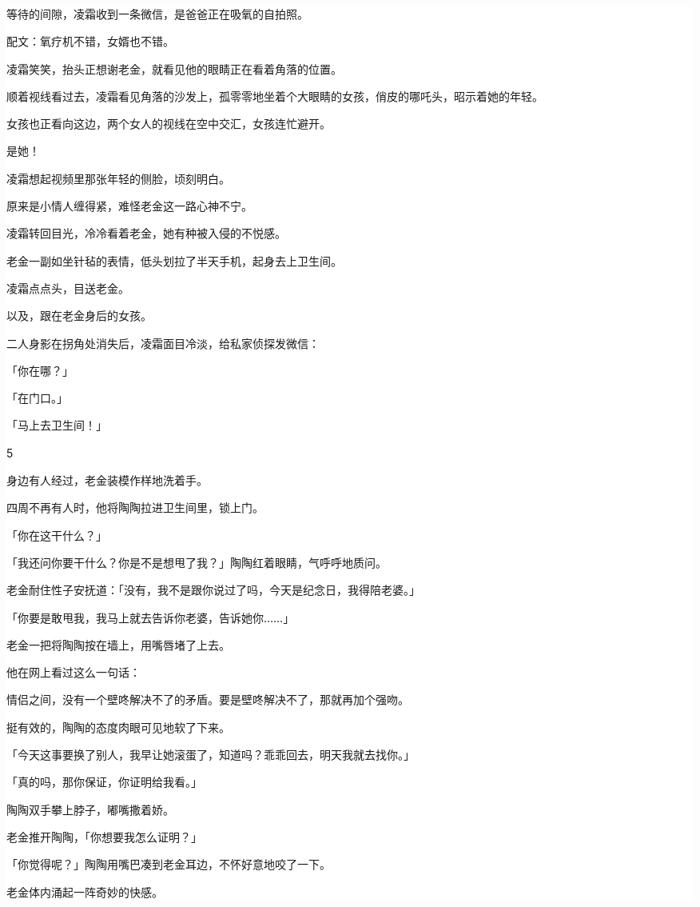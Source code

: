 等待的间隙，凌霜收到一条微信，是爸爸正在吸氧的自拍照。

配文：氧疗机不错，女婿也不错。

凌霜笑笑，抬头正想谢老金，就看见他的眼睛正在看着角落的位置。

顺着视线看过去，凌霜看见角落的沙发上，孤零零地坐着个大眼睛的女孩，俏皮的哪吒头，昭示着她的年轻。

女孩也正看向这边，两个女人的视线在空中交汇，女孩连忙避开。

是她！

凌霜想起视频里那张年轻的侧脸，顷刻明白。

原来是小情人缠得紧，难怪老金这一路心神不宁。

凌霜转回目光，冷冷看着老金，她有种被入侵的不悦感。

老金一副如坐针毡的表情，低头划拉了半天手机，起身去上卫生间。

凌霜点点头，目送老金。

以及，跟在老金身后的女孩。

二人身影在拐角处消失后，凌霜面目冷淡，给私家侦探发微信：

「你在哪？」

「在门口。」

「马上去卫生间！」

5

身边有人经过，老金装模作样地洗着手。

四周不再有人时，他将陶陶拉进卫生间里，锁上门。

「你在这干什么？」

「我还问你要干什么？你是不是想甩了我？」陶陶红着眼睛，气呼呼地质问。

老金耐住性子安抚道：「没有，我不是跟你说过了吗，今天是纪念日，我得陪老婆。」

「你要是敢甩我，我马上就去告诉你老婆，告诉她你……」

老金一把将陶陶按在墙上，用嘴唇堵了上去。

他在网上看过这么一句话：

情侣之间，没有一个壁咚解决不了的矛盾。要是壁咚解决不了，那就再加个强吻。

挺有效的，陶陶的态度肉眼可见地软了下来。

「今天这事要换了别人，我早让她滚蛋了，知道吗？乖乖回去，明天我就去找你。」

「真的吗，那你保证，你证明给我看。」

陶陶双手攀上脖子，嘟嘴撒着娇。

老金推开陶陶，「你想要我怎么证明？」

「你觉得呢？」陶陶用嘴巴凑到老金耳边，不怀好意地咬了一下。

老金体内涌起一阵奇妙的快感。
